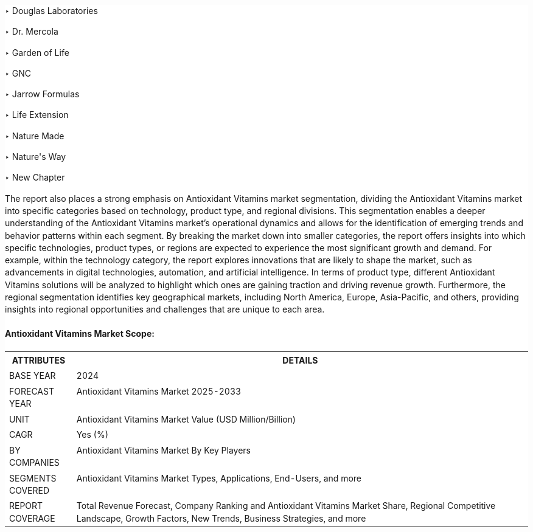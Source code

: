‣ Douglas Laboratories

‣ Dr. Mercola

‣ Garden of Life

‣ GNC

‣ Jarrow Formulas

‣ Life Extension

‣ Nature Made

‣ Nature's Way

‣ New Chapter

The report also places a strong emphasis on Antioxidant Vitamins market segmentation, dividing the Antioxidant Vitamins market into specific categories based on technology, product type, and regional divisions. This segmentation enables a deeper understanding of the Antioxidant Vitamins market’s operational dynamics and allows for the identification of emerging trends and behavior patterns within each segment. By breaking the market down into smaller categories, the report offers insights into which specific technologies, product types, or regions are expected to experience the most significant growth and demand. For example, within the technology category, the report explores innovations that are likely to shape the market, such as advancements in digital technologies, automation, and artificial intelligence. In terms of product type, different Antioxidant Vitamins solutions will be analyzed to highlight which ones are gaining traction and driving revenue growth. Furthermore, the regional segmentation identifies key geographical markets, including North America, Europe, Asia-Pacific, and others, providing insights into regional opportunities and challenges that are unique to each area.

<h4>Antioxidant Vitamins Market Scope:</h4>
<table>
<tr>
<th>ATTRIBUTES</th>
<th>DETAILS</th>
</tr>
<tr>
<td>BASE YEAR</td>
<td>2024</td>
</tr>
<tr>
<td>FORECAST YEAR</td>
<td>Antioxidant Vitamins Market 2025-2033</td>
</tr>
<tr>
<td>UNIT</td>
<td>Antioxidant Vitamins Market Value (USD Million/Billion)</td>
<tr>
<td>CAGR</td>
<td>Yes (%)</td>
</tr>
</tr>
<tr>
<td>BY COMPANIES</td>
<td>Antioxidant Vitamins Market By Key Players</td>
</tr>
<tr>
<td>SEGMENTS COVERED</td>
<td>Antioxidant Vitamins Market Types, Applications, End-Users, and more</td>
</tr>
<tr>
<td>REPORT COVERAGE</td>
<td>Total Revenue Forecast, Company Ranking and Antioxidant Vitamins Market Share, Regional Competitive Landscape, Growth Factors, New Trends, Business Strategies, and more</td>
</tr>
<tr>